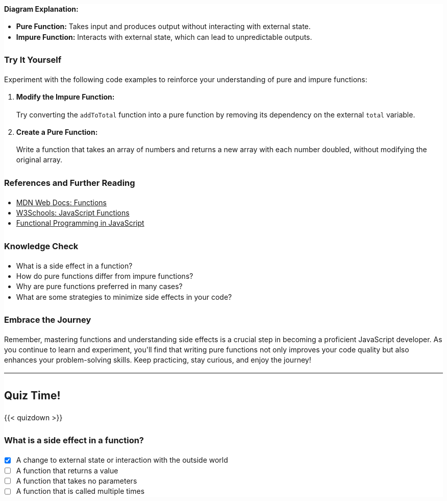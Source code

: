 **Diagram Explanation:** 
- **Pure Function:** Takes input and produces output without interacting with external state.
- **Impure Function:** Interacts with external state, which can lead to unpredictable outputs.

### Try It Yourself

Experiment with the following code examples to reinforce your understanding of pure and impure functions:

1. **Modify the Impure Function:**

   Try converting the `addToTotal` function into a pure function by removing its dependency on the external `total` variable.

2. **Create a Pure Function:**

   Write a function that takes an array of numbers and returns a new array with each number doubled, without modifying the original array.

### References and Further Reading

- [MDN Web Docs: Functions](https://developer.mozilla.org/en-US/docs/Web/JavaScript/Guide/Functions)
- [W3Schools: JavaScript Functions](https://www.w3schools.com/js/js_functions.asp)
- [Functional Programming in JavaScript](https://www.freecodecamp.org/news/functional-programming-in-javascript/)

### Knowledge Check

- What is a side effect in a function?
- How do pure functions differ from impure functions?
- Why are pure functions preferred in many cases?
- What are some strategies to minimize side effects in your code?

### Embrace the Journey

Remember, mastering functions and understanding side effects is a crucial step in becoming a proficient JavaScript developer. As you continue to learn and experiment, you'll find that writing pure functions not only improves your code quality but also enhances your problem-solving skills. Keep practicing, stay curious, and enjoy the journey!

---

## Quiz Time!

{{< quizdown >}}

### What is a side effect in a function?

- [x] A change to external state or interaction with the outside world
- [ ] A function that returns a value
- [ ] A function that takes no parameters
- [ ] A function that is called multiple times
